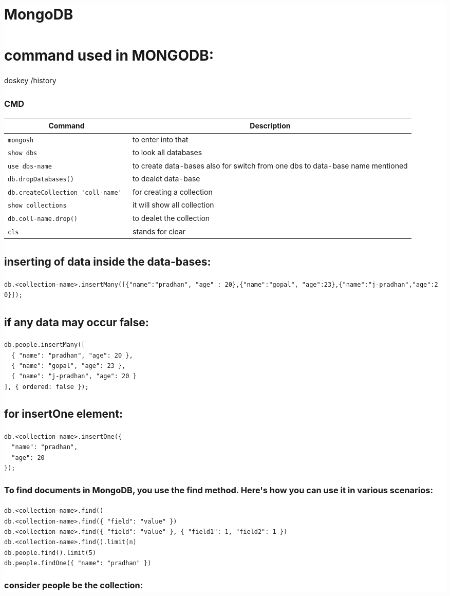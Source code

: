 # MongoDB

# command used in MONGODB:
doskey /history
### CMD
| Command | Description |
| ------- | ----------- |
| `mongosh` | to enter into that |
|`show dbs`|to look all databases|
|`use dbs-name`|to create data-bases also for switch from one dbs to data-base name mentioned|
|`db.dropDatabases()`|to dealet data-base|
|`db.createCollection 'coll-name' `|for creating a collection|
|`show collections`|it will show all collection|
|`db.coll-name.drop()`|to dealet the collection|
|`cls`|stands for clear|


## inserting of data inside the data-bases:
```
db.<collection-name>.insertMany([{"name":"pradhan", "age" : 20},{"name":"gopal", "age":23},{"name":"j-pradhan","age":20}]);
```
## if any data may occur false:
```
db.people.insertMany([
  { "name": "pradhan", "age": 20 },
  { "name": "gopal", "age": 23 },
  { "name": "j-pradhan", "age": 20 }
], { ordered: false });
```
## for insertOne element:
```
db.<collection-name>.insertOne({
  "name": "pradhan",
  "age": 20
});
```
### To find documents in MongoDB, you use the find method. Here's how you can use it in various scenarios:

```
db.<collection-name>.find()
db.<collection-name>.find({ "field": "value" })
db.<collection-name>.find({ "field": "value" }, { "field1": 1, "field2": 1 })
db.<collection-name>.find().limit(n)
db.people.find().limit(5)
db.people.findOne({ "name": "pradhan" })

```
### consider people be the collection:
